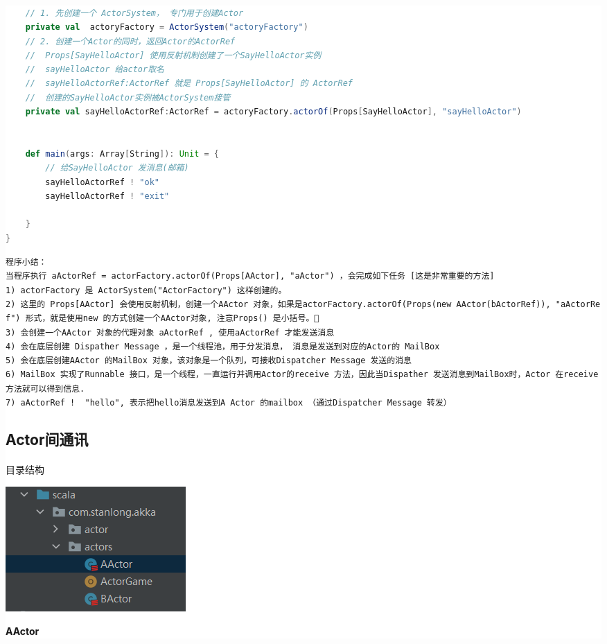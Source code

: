    ```scala
       // 1. 先创建一个 ActorSystem， 专门用于创建Actor
       private val  actoryFactory = ActorSystem("actoryFactory")
       // 2. 创建一个Actor的同时，返回Actor的ActorRef
       //  Props[SayHelloActor] 使用反射机制创建了一个SayHelloActor实例
       //  sayHelloActor 给actor取名
       //  sayHelloActorRef:ActorRef 就是 Props[SayHelloActor] 的 ActorRef
       //  创建的SayHelloActor实例被ActorSystem接管
       private val sayHelloActorRef:ActorRef = actoryFactory.actorOf(Props[SayHelloActor], "sayHelloActor")
   
   
       def main(args: Array[String]): Unit = {
           // 给SayHelloActor 发消息(邮箱)
           sayHelloActorRef ! "ok"
           sayHelloActorRef ! "exit"
   
       }
   }
   ```

   ```
   程序小结：
   当程序执行 aActorRef = actorFactory.actorOf(Props[AActor], "aActor") ，会完成如下任务 [这是非常重要的方法]
   1) actorFactory 是 ActorSystem("ActorFactory") 这样创建的。
   2) 这里的 Props[AActor] 会使用反射机制，创建一个AActor 对象，如果是actorFactory.actorOf(Props(new AActor(bActorRef)), "aActorRef") 形式，就是使用new 的方式创建一个AActor对象, 注意Props() 是小括号。
   3) 会创建一个AActor 对象的代理对象 aActorRef , 使用aActorRef 才能发送消息
   4) 会在底层创建 Dispather Message ，是一个线程池，用于分发消息， 消息是发送到对应的Actor的 MailBox
   5) 会在底层创建AActor 的MailBox 对象，该对象是一个队列，可接收Dispatcher Message 发送的消息
   6) MailBox 实现了Runnable 接口，是一个线程，一直运行并调用Actor的receive 方法，因此当Dispather 发送消息到MailBox时，Actor 在receive 方法就可以得到信息.
   7) aActorRef !  "hello", 表示把hello消息发送到A Actor 的mailbox （通过Dispatcher Message 转发）
   ```


## Actor间通讯

目录结构

![](./doc/29.png)

**AActor**
